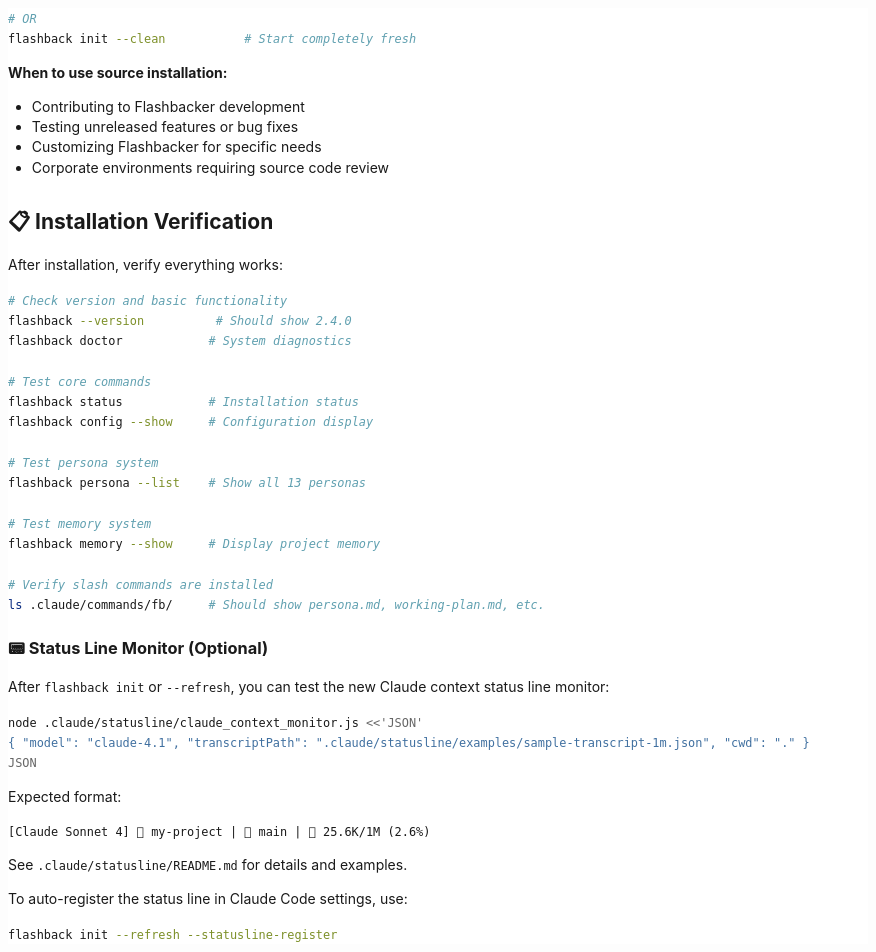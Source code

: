 ```bash
# OR  
flashback init --clean           # Start completely fresh
```

**When to use source installation:**
- Contributing to Flashbacker development
- Testing unreleased features or bug fixes
- Customizing Flashbacker for specific needs
- Corporate environments requiring source code review

## 📋 Installation Verification

After installation, verify everything works:

```bash
# Check version and basic functionality
flashback --version          # Should show 2.4.0
flashback doctor            # System diagnostics

# Test core commands
flashback status            # Installation status
flashback config --show     # Configuration display

# Test persona system
flashback persona --list    # Show all 13 personas

# Test memory system
flashback memory --show     # Display project memory

# Verify slash commands are installed
ls .claude/commands/fb/     # Should show persona.md, working-plan.md, etc.
```

### 📟 Status Line Monitor (Optional)

After `flashback init` or `--refresh`, you can test the new Claude context status line monitor:

```bash
node .claude/statusline/claude_context_monitor.js <<'JSON'
{ "model": "claude-4.1", "transcriptPath": ".claude/statusline/examples/sample-transcript-1m.json", "cwd": "." }
JSON
```

Expected format:

```
[Claude Sonnet 4] 📁 my-project | 🌿 main | 🧠 25.6K/1M (2.6%)
```

See `.claude/statusline/README.md` for details and examples.

To auto-register the status line in Claude Code settings, use:

```bash
flashback init --refresh --statusline-register
```
